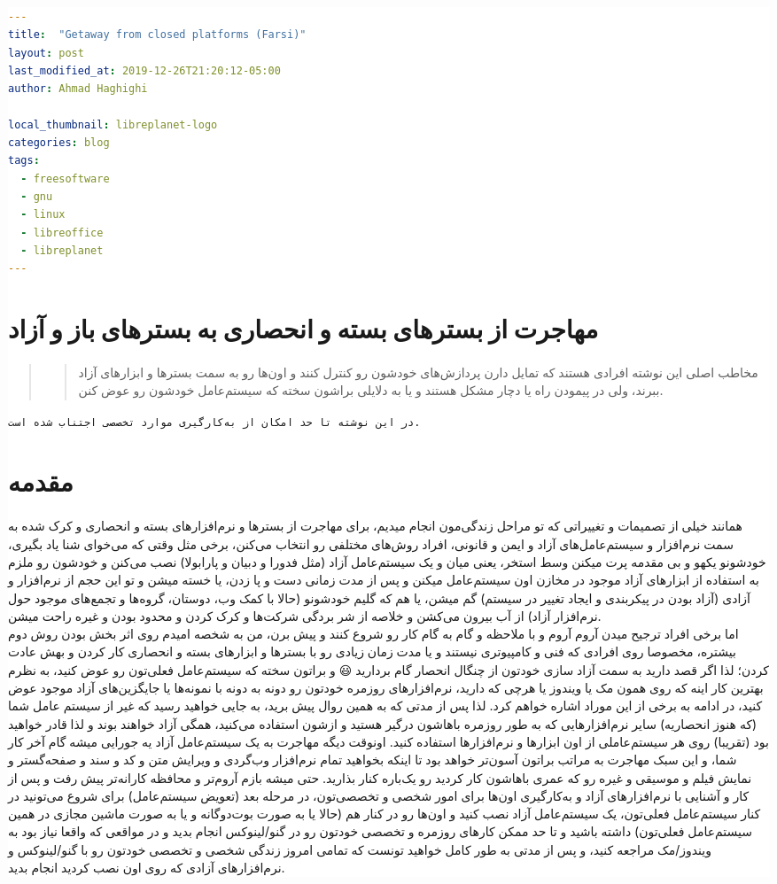 ```yaml
---
title:  "Getaway from closed platforms (Farsi)"
layout: post
last_modified_at: 2019-12-26T21:20:12-05:00
author: Ahmad Haghighi

local_thumbnail: libreplanet-logo
categories: blog
tags:
  - freesoftware
  - gnu
  - linux
  - libreoffice
  - libreplanet
---
```


# مهاجرت از بستر‌های بسته و انحصاری به بستر‌های باز و آزاد

>> مخاطب اصلی این نوشته افرادی هستند که تمایل دارن پردازش‌های خودشون رو کنترل کنند و اون‌ها رو به سمت بستر‌ها و ابزار‌های آزاد ببرند، ولی در پیمودن راه یا دچار مشکل هستند و یا به دلایلی براشون سخته که سیستم‌عامل خودشون رو عوض کنن. 


`در این نوشته تا حد امکان از به‌کارگیری موارد تخصصی اجتناب شده است.`  

# مقدمه   
همانند خیلی از تصمیمات و تغییراتی که تو مراحل زندگی‌مون انجام میدیم، برای مهاجرت از بستر‌ها و نرم‌افزار‌های بسته و انحصاری و کرک شده به سمت نرم‌افزار و سیستم‌عامل‌های آزاد و ایمن و قانونی، افراد روش‌های مختلفی رو انتخاب می‌کنن، برخی مثل وقتی‌ که می‌خوای شنا یاد بگیری، خودشونو یکهو و بی مقدمه پرت میکنن وسط استخر، یعنی میان و یک سیستم‌عامل آزاد (مثل فدورا و دبیان و پارابولا) نصب می‌کنن و خودشون رو ملزم به استفاده از ابزار‌های آزاد موجود در مخازن اون سیستم‌عامل میکنن و پس از مدت زمانی دست و پا زدن، یا خسته میشن و تو این حجم از نرم‌افزار و آزادی (آزاد بودن در پیکربندی و ایجاد تغییر در سیستم) گم میشن، یا هم که گلیم خودشونو (حالا با کمک وب، دوستان، گروه‌ها و تجمع‌های موجود حول نرم‌افزار آزاد) از آب بیرون می‌کشن و خلاصه از شر بردگی شرکت‌ها و کرک کردن و محدود بودن و غیره راحت میشن.   
اما برخی افراد ترجیح میدن آروم آروم و با ملاحظه و گام به گام کار رو شروع کنند و پیش برن، من به شخصه امیدم روی اثر بخش بودن روش دوم بیشتره، مخصوصا روی افرادی که فنی و کامپیوتری نیستند و یا مدت زمان زیادی رو با بستر‌ها و ابزار‌های بسته و انحصاری کار کردن و بهش عادت کردن؛ لذا اگر قصد دارید به سمت آزاد سازی خودتون از چنگال انحصار گام بردارید 😃 و براتون سخته که سیستم‌عامل فعلی‌تون رو عوض کنید، به نظرم بهترین کار اینه که روی همون مک یا ویندوز یا هرچی که دارید، نرم‌افزار‌های روزمره خودتون رو دونه به دونه با نمونه‌ها یا جایگزین‌های آزاد موجود عوض کنید، در ادامه به برخی از این موراد اشاره خواهم کرد. لذا پس از مدتی که به همین روال پیش برید، به جایی خواهید رسید که غیر از سیستم عامل شما (که هنوز انحصاریه) سایر نرم‌افزار‌هایی که به طور روزمره باهاشون درگیر هستید و ازشون استفاده می‌کنید، همگی آزاد خواهند بوند و لذا قادر خواهید بود (تقریبا) روی هر سیستم‌عاملی از اون ابزار‌ها و نرم‌افزار‌ها استفاده کنید. اونوقت دیگه مهاجرت به یک سیستم‌عامل آزاد یه جورایی میشه گام آخر کار شما، و این سبک مهاجرت به مراتب براتون آسون‌تر خواهد بود تا اینکه بخواهید تمام نرم‌افزار وب‌گردی و ویرایش متن و کد و سند و صفحه‌گستر و نمایش فیلم و موسیقی و غیره رو که عمری باهاشون کار کردید رو یک‌باره کنار بذارید. حتی میشه بازم آروم‌تر و محافظه کارانه‌تر پیش رفت و پس از کار و آشنایی با نرم‌افزار‌های آزاد و به‌کارگیری اون‌ها برای امور شخصی و تخصصی‌تون، در مرحله بعد (تعویض سیستم‌عامل) برای شروع می‌تونید در کنار سیستم‌عامل فعلی‌تون، یک سیستم‌عامل آزاد نصب کنید و اون‌ها رو در کنار هم (حالا یا به صورت بوت‌دوگانه و یا به صورت ماشین مجازی در همین سیستم‌عامل فعلی‌تون) داشته باشید و تا حد ممکن کارهای روزمره و تخصصی خودتون رو در گنو/لینوکس انجام بدید و در مواقعی که واقعا نیاز بود به ویندوز/مک مراجعه کنید، و پس از مدتی به طور کامل خواهید تونست که تمامی امروز زندگی شخصی و تخصصی خودتون رو با گنو/لینوکس و نرم‌افزار‌های آزادی که روی اون نصب کردید انجام بدید.  
